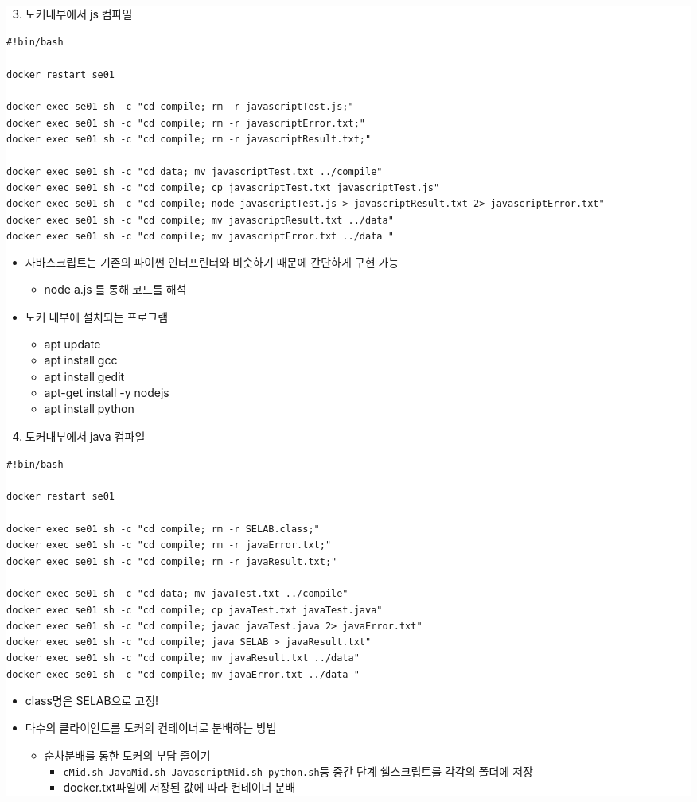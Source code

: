 3) 도커내부에서 js 컴파일
```
#!bin/bash

docker restart se01

docker exec se01 sh -c "cd compile; rm -r javascriptTest.js;"
docker exec se01 sh -c "cd compile; rm -r javascriptError.txt;"
docker exec se01 sh -c "cd compile; rm -r javascriptResult.txt;"

docker exec se01 sh -c "cd data; mv javascriptTest.txt ../compile"
docker exec se01 sh -c "cd compile; cp javascriptTest.txt javascriptTest.js"
docker exec se01 sh -c "cd compile; node javascriptTest.js > javascriptResult.txt 2> javascriptError.txt"
docker exec se01 sh -c "cd compile; mv javascriptResult.txt ../data"
docker exec se01 sh -c "cd compile; mv javascriptError.txt ../data "
```
- 자바스크립트는 기존의 파이썬 인터프린터와 비슷하기 때문에 간단하게 구현 가능
    + node a.js 를 통해 코드를 해석

- 도커 내부에 설치되는 프로그램
    + apt update
    + apt install gcc
    + apt install gedit
    + apt-get install -y nodejs
    + apt install python

4) 도커내부에서 java 컴파일
```
#!bin/bash

docker restart se01

docker exec se01 sh -c "cd compile; rm -r SELAB.class;"
docker exec se01 sh -c "cd compile; rm -r javaError.txt;"
docker exec se01 sh -c "cd compile; rm -r javaResult.txt;"

docker exec se01 sh -c "cd data; mv javaTest.txt ../compile"
docker exec se01 sh -c "cd compile; cp javaTest.txt javaTest.java"
docker exec se01 sh -c "cd compile; javac javaTest.java 2> javaError.txt"
docker exec se01 sh -c "cd compile; java SELAB > javaResult.txt"
docker exec se01 sh -c "cd compile; mv javaResult.txt ../data"
docker exec se01 sh -c "cd compile; mv javaError.txt ../data "
```
- class명은 SELAB으로 고정!


- 다수의 클라이언트를 도커의 컨테이너로 분배하는 방법
    + 순차분배를 통한 도커의 부담 줄이기
        * `cMid.sh JavaMid.sh JavascriptMid.sh python.sh`등 중간 단계 쉘스크립트를 각각의 폴더에 저장
        * docker.txt파일에 저장된 값에 따라 컨테이너 분배   